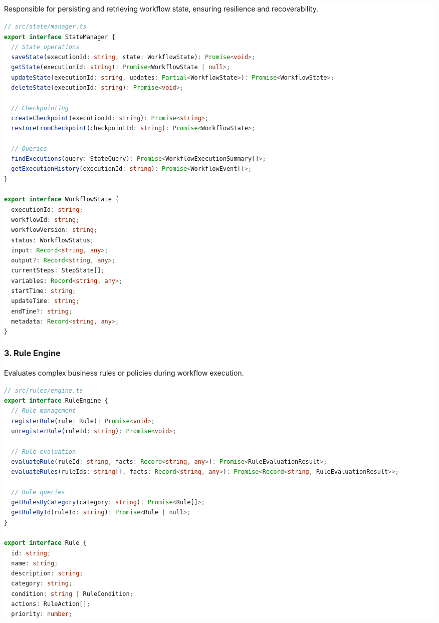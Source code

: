 Responsible for persisting and retrieving workflow state, ensuring resilience and recoverability.

```typescript
// src/state/manager.ts
export interface StateManager {
  // State operations
  saveState(executionId: string, state: WorkflowState): Promise<void>;
  getState(executionId: string): Promise<WorkflowState | null>;
  updateState(executionId: string, updates: Partial<WorkflowState>): Promise<WorkflowState>;
  deleteState(executionId: string): Promise<void>;
  
  // Checkpointing
  createCheckpoint(executionId: string): Promise<string>;
  restoreFromCheckpoint(checkpointId: string): Promise<WorkflowState>;
  
  // Queries
  findExecutions(query: StateQuery): Promise<WorkflowExecutionSummary[]>;
  getExecutionHistory(executionId: string): Promise<WorkflowEvent[]>;
}

export interface WorkflowState {
  executionId: string;
  workflowId: string;
  workflowVersion: string;
  status: WorkflowStatus;
  input: Record<string, any>;
  output?: Record<string, any>;
  currentSteps: StepState[];
  variables: Record<string, any>;
  startTime: string;
  updateTime: string;
  endTime?: string;
  metadata: Record<string, any>;
}
```

### 3. Rule Engine

Evaluates complex business rules or policies during workflow execution.

```typescript
// src/rules/engine.ts
export interface RuleEngine {
  // Rule management
  registerRule(rule: Rule): Promise<void>;
  unregisterRule(ruleId: string): Promise<void>;
  
  // Rule evaluation
  evaluateRule(ruleId: string, facts: Record<string, any>): Promise<RuleEvaluationResult>;
  evaluateRules(ruleIds: string[], facts: Record<string, any>): Promise<Record<string, RuleEvaluationResult>>;
  
  // Rule queries
  getRulesByCategory(category: string): Promise<Rule[]>;
  getRuleById(ruleId: string): Promise<Rule | null>;
}

export interface Rule {
  id: string;
  name: string;
  description: string;
  category: string;
  condition: string | RuleCondition;
  actions: RuleAction[];
  priority: number;
```